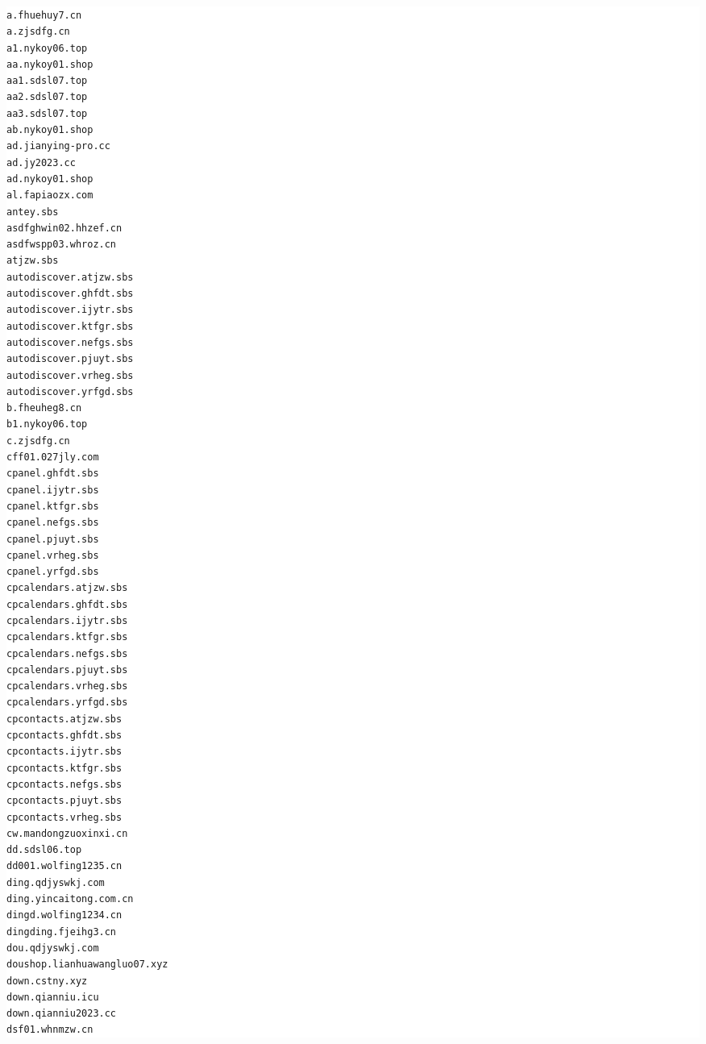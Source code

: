 ```
a.fhuehuy7.cn
a.zjsdfg.cn
a1.nykoy06.top
aa.nykoy01.shop
aa1.sdsl07.top
aa2.sdsl07.top
aa3.sdsl07.top
ab.nykoy01.shop
ad.jianying-pro.cc
ad.jy2023.cc
ad.nykoy01.shop
al.fapiaozx.com
antey.sbs
asdfghwin02.hhzef.cn
asdfwspp03.whroz.cn
atjzw.sbs
autodiscover.atjzw.sbs
autodiscover.ghfdt.sbs
autodiscover.ijytr.sbs
autodiscover.ktfgr.sbs
autodiscover.nefgs.sbs
autodiscover.pjuyt.sbs
autodiscover.vrheg.sbs
autodiscover.yrfgd.sbs
b.fheuheg8.cn
b1.nykoy06.top
c.zjsdfg.cn
cff01.027jly.com
cpanel.ghfdt.sbs
cpanel.ijytr.sbs
cpanel.ktfgr.sbs
cpanel.nefgs.sbs
cpanel.pjuyt.sbs
cpanel.vrheg.sbs
cpanel.yrfgd.sbs
cpcalendars.atjzw.sbs
cpcalendars.ghfdt.sbs
cpcalendars.ijytr.sbs
cpcalendars.ktfgr.sbs
cpcalendars.nefgs.sbs
cpcalendars.pjuyt.sbs
cpcalendars.vrheg.sbs
cpcalendars.yrfgd.sbs
cpcontacts.atjzw.sbs
cpcontacts.ghfdt.sbs
cpcontacts.ijytr.sbs
cpcontacts.ktfgr.sbs
cpcontacts.nefgs.sbs
cpcontacts.pjuyt.sbs
cpcontacts.vrheg.sbs
cw.mandongzuoxinxi.cn
dd.sdsl06.top
dd001.wolfing1235.cn
ding.qdjyswkj.com
ding.yincaitong.com.cn
dingd.wolfing1234.cn
dingding.fjeihg3.cn
dou.qdjyswkj.com
doushop.lianhuawangluo07.xyz
down.cstny.xyz
down.qianniu.icu
down.qianniu2023.cc
dsf01.whnmzw.cn
```